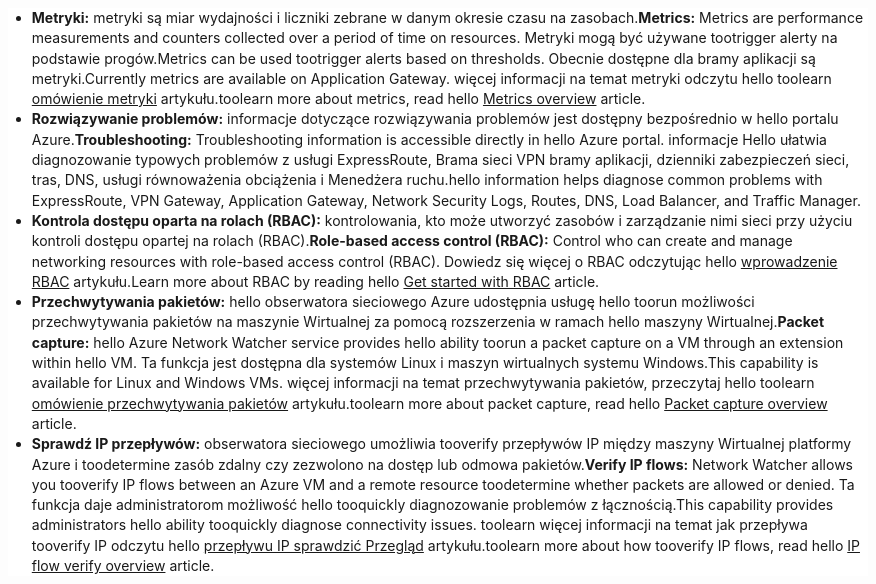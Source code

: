 - <span data-ttu-id="c5bd1-251">**Metryki:** metryki są miar wydajności i liczniki zebrane w danym okresie czasu na zasobach.</span><span class="sxs-lookup"><span data-stu-id="c5bd1-251">**Metrics:** Metrics are performance measurements and counters collected over a period of time on resources.</span></span> <span data-ttu-id="c5bd1-252">Metryki mogą być używane tootrigger alerty na podstawie progów.</span><span class="sxs-lookup"><span data-stu-id="c5bd1-252">Metrics can be used tootrigger alerts based on thresholds.</span></span> <span data-ttu-id="c5bd1-253">Obecnie dostępne dla bramy aplikacji są metryki.</span><span class="sxs-lookup"><span data-stu-id="c5bd1-253">Currently metrics are available on Application Gateway.</span></span> <span data-ttu-id="c5bd1-254">więcej informacji na temat metryki odczytu hello toolearn [omówienie metryki](../monitoring-and-diagnostics/monitoring-overview-metrics.md?toc=%2fazure%2fnetworking%2ftoc.json) artykułu.</span><span class="sxs-lookup"><span data-stu-id="c5bd1-254">toolearn more about metrics, read hello [Metrics overview](../monitoring-and-diagnostics/monitoring-overview-metrics.md?toc=%2fazure%2fnetworking%2ftoc.json) article.</span></span>
- <span data-ttu-id="c5bd1-255">**Rozwiązywanie problemów:** informacje dotyczące rozwiązywania problemów jest dostępny bezpośrednio w hello portalu Azure.</span><span class="sxs-lookup"><span data-stu-id="c5bd1-255">**Troubleshooting:** Troubleshooting information is accessible directly in hello Azure portal.</span></span> <span data-ttu-id="c5bd1-256">informacje Hello ułatwia diagnozowanie typowych problemów z usługi ExpressRoute, Brama sieci VPN bramy aplikacji, dzienniki zabezpieczeń sieci, tras, DNS, usługi równoważenia obciążenia i Menedżera ruchu.</span><span class="sxs-lookup"><span data-stu-id="c5bd1-256">hello information helps diagnose common problems with ExpressRoute, VPN Gateway, Application Gateway, Network Security Logs, Routes, DNS, Load Balancer, and Traffic Manager.</span></span>
- <span data-ttu-id="c5bd1-257">**Kontrola dostępu oparta na rolach (RBAC):** kontrolowania, kto może utworzyć zasobów i zarządzanie nimi sieci przy użyciu kontroli dostępu opartej na rolach (RBAC).</span><span class="sxs-lookup"><span data-stu-id="c5bd1-257">**Role-based access control (RBAC):** Control who can create and manage networking resources with role-based access control (RBAC).</span></span> <span data-ttu-id="c5bd1-258">Dowiedz się więcej o RBAC odczytując hello [wprowadzenie RBAC](../active-directory/role-based-access-control-what-is.md?toc=%2fazure%2fnetworking%2ftoc.json) artykułu.</span><span class="sxs-lookup"><span data-stu-id="c5bd1-258">Learn more about RBAC by reading hello [Get started with RBAC](../active-directory/role-based-access-control-what-is.md?toc=%2fazure%2fnetworking%2ftoc.json) article.</span></span> 
- <span data-ttu-id="c5bd1-259">**Przechwytywania pakietów:** hello obserwatora sieciowego Azure udostępnia usługę hello toorun możliwości przechwytywania pakietów na maszynie Wirtualnej za pomocą rozszerzenia w ramach hello maszyny Wirtualnej.</span><span class="sxs-lookup"><span data-stu-id="c5bd1-259">**Packet capture:** hello Azure Network Watcher service provides hello ability toorun a packet capture on a VM through an extension within hello VM.</span></span> <span data-ttu-id="c5bd1-260">Ta funkcja jest dostępna dla systemów Linux i maszyn wirtualnych systemu Windows.</span><span class="sxs-lookup"><span data-stu-id="c5bd1-260">This capability is available for Linux and Windows VMs.</span></span> <span data-ttu-id="c5bd1-261">więcej informacji na temat przechwytywania pakietów, przeczytaj hello toolearn [omówienie przechwytywania pakietów](../network-watcher/network-watcher-packet-capture-overview.md?toc=%2fazure%2fnetworking%2ftoc.json) artykułu.</span><span class="sxs-lookup"><span data-stu-id="c5bd1-261">toolearn more about packet capture, read hello [Packet capture overview](../network-watcher/network-watcher-packet-capture-overview.md?toc=%2fazure%2fnetworking%2ftoc.json) article.</span></span>
- <span data-ttu-id="c5bd1-262">**Sprawdź IP przepływów:** obserwatora sieciowego umożliwia tooverify przepływów IP między maszyny Wirtualnej platformy Azure i toodetermine zasób zdalny czy zezwolono na dostęp lub odmowa pakietów.</span><span class="sxs-lookup"><span data-stu-id="c5bd1-262">**Verify IP flows:** Network Watcher allows you tooverify IP flows between an Azure VM and a remote resource toodetermine whether packets are allowed or denied.</span></span> <span data-ttu-id="c5bd1-263">Ta funkcja daje administratorom możliwość hello tooquickly diagnozowanie problemów z łącznością.</span><span class="sxs-lookup"><span data-stu-id="c5bd1-263">This capability provides administrators hello ability tooquickly diagnose connectivity issues.</span></span> <span data-ttu-id="c5bd1-264">toolearn więcej informacji na temat jak przepływa tooverify IP odczytu hello [przepływu IP sprawdzić Przegląd](../network-watcher/network-watcher-ip-flow-verify-overview.md?toc=%2fazure%2fnetworking%2ftoc.json) artykułu.</span><span class="sxs-lookup"><span data-stu-id="c5bd1-264">toolearn more about how tooverify IP flows, read hello [IP flow verify overview](../network-watcher/network-watcher-ip-flow-verify-overview.md?toc=%2fazure%2fnetworking%2ftoc.json) article.</span></span>